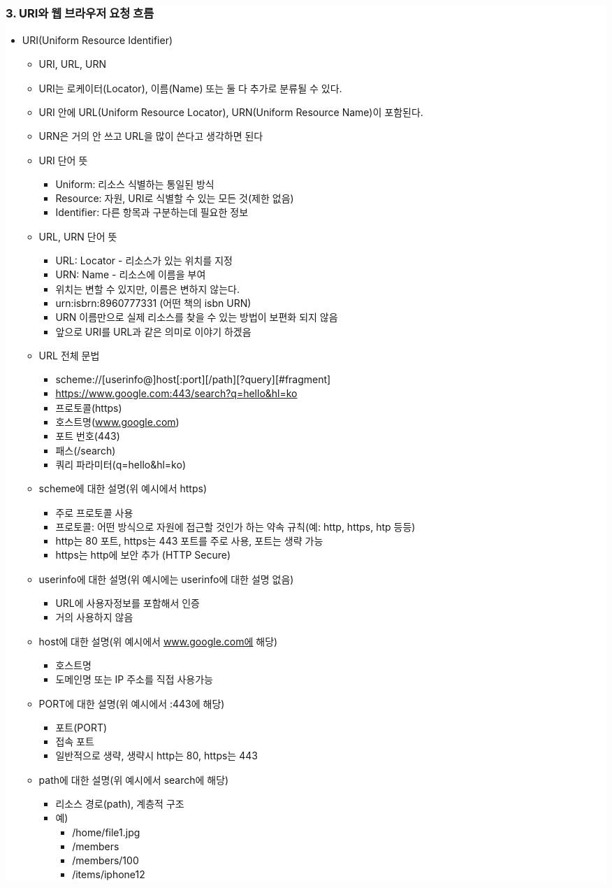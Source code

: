 
### 3. URI와 웹 브라우저 요청 흐름
- URI(Uniform Resource Identifier)
  - URI, URL, URN
  - URI는 로케이터(Locator), 이름(Name) 또는 둘 다 추가로 분류될 수 있다.
  - URI 안에 URL(Uniform Resource Locator), URN(Uniform Resource Name)이 포함된다.
  - URN은 거의 안 쓰고 URL을 많이 쓴다고 생각하면 된다
  - URI 단어 뜻
    - Uniform: 리소스 식별하는 통일된 방식
    - Resource: 자원, URI로 식별할 수 있는 모든 것(제한 없음)
    - Identifier: 다른 항목과 구분하는데 필요한 정보

  - URL, URN 단어 뜻
    - URL: Locator - 리소스가 있는 위치를 지정
    - URN: Name - 리소스에 이름을 부여
    - 위치는 변할 수 있지만, 이름은 변하지 않는다.
    - urn:isbrn:8960777331 (어떤 책의 isbn URN)
    - URN 이름만으로 실제 리소스를 찾을 수 있는 방법이 보편화 되지 않음
    - 앞으로 URI를 URL과 같은 의미로 이야기 하겠음

  - URL 전체 문법
    - scheme://[userinfo@]host[:port][/path][?query][#fragment]
    - https://www.google.com:443/search?q=hello&hl=ko
    - 프로토콜(https)
    - 호스트명(www.google.com)
    - 포트 번호(443)
    - 패스(/search)
    - 쿼리 파라미터(q=hello&hl=ko)

  - scheme에 대한 설명(위 예시에서 https)
    - 주로 프로토콜 사용
    - 프로토콜: 어떤 방식으로 자원에 접근할 것인가 하는 약속 규칙(예: http, https, htp 등등)
    - http는 80 포트, https는 443 포트를 주로 사용, 포트는 생략 가능
    - https는 http에 보안 추가 (HTTP Secure)

  - userinfo에 대한 설명(위 예시에는 userinfo에 대한 설명 없음)
    - URL에 사용자정보를 포함해서 인증
    - 거의 사용하지 않음

  - host에 대한 설명(위 예시에서 www.google.com에 해당)
    - 호스트명
    - 도메인명 또는 IP 주소를 직접 사용가능

  - PORT에 대한 설명(위 예시에서 :443에 해당)
    - 포트(PORT)
    - 접속 포트
    - 일반적으로 생략, 생략시 http는 80, https는 443

  - path에 대한 설명(위 예시에서 search에 해당)
    - 리소스 경로(path), 계층적 구조
    - 예)
      - /home/file1.jpg
      - /members
      - /members/100
      - /items/iphone12
